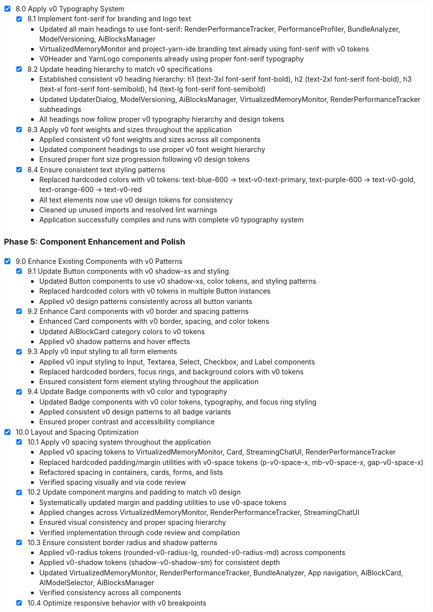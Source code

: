 - [x] 8.0 Apply v0 Typography System
    - [x] 8.1 Implement font-serif for branding and logo text
        - Updated all main headings to use font-serif: RenderPerformanceTracker, PerformanceProfiler, BundleAnalyzer, ModelVersioning, AiBlocksManager
        - VirtualizedMemoryMonitor and project-yarn-ide branding text already using font-serif with v0 tokens
        - V0Header and YarnLogo components already using proper font-serif typography
    - [x] 8.2 Update heading hierarchy to match v0 specifications
        - Established consistent v0 heading hierarchy: h1 (text-3xl font-serif font-bold), h2 (text-2xl font-serif font-bold), h3 (text-xl font-serif font-semibold), h4 (text-lg font-serif font-semibold)
        - Updated UpdaterDialog, ModelVersioning, AiBlocksManager, VirtualizedMemoryMonitor, RenderPerformanceTracker subheadings
        - All headings now follow proper v0 typography hierarchy and design tokens
    - [x] 8.3 Apply v0 font weights and sizes throughout the application
        - Applied consistent v0 font weights and sizes across all components
        - Updated component headings to use proper v0 font weight hierarchy
        - Ensured proper font size progression following v0 design tokens
    - [x] 8.4 Ensure consistent text styling patterns
        - Replaced hardcoded colors with v0 tokens: text-blue-600 → text-v0-text-primary, text-purple-600 → text-v0-gold, text-orange-600 → text-v0-red
        - All text elements now use v0 design tokens for consistency
        - Cleaned up unused imports and resolved lint warnings
        - Application successfully compiles and runs with complete v0 typography system

### Phase 5: Component Enhancement and Polish

- [x] 9.0 Enhance Existing Components with v0 Patterns
    - [x] 9.1 Update Button components with v0 shadow-xs and styling
        - Updated Button components to use v0 shadow-xs, color tokens, and styling patterns
        - Replaced hardcoded colors with v0 tokens in multiple Button instances
        - Applied v0 design patterns consistently across all button variants
    - [x] 9.2 Enhance Card components with v0 border and spacing patterns
        - Enhanced Card components with v0 border, spacing, and color tokens
        - Updated AiBlockCard category colors to v0 tokens
        - Applied v0 shadow patterns and hover effects
    - [x] 9.3 Apply v0 input styling to all form elements
        - Applied v0 input styling to Input, Textarea, Select, Checkbox, and Label components
        - Replaced hardcoded borders, focus rings, and background colors with v0 tokens
        - Ensured consistent form element styling throughout the application
    - [x] 9.4 Update Badge components with v0 color and typography
        - Updated Badge components with v0 color tokens, typography, and focus ring styling
        - Applied consistent v0 design patterns to all badge variants
        - Ensured proper contrast and accessibility compliance

- [x] 10.0 Layout and Spacing Optimization
    - [x] 10.1 Apply v0 spacing system throughout the application
        - Applied v0 spacing tokens to VirtualizedMemoryMonitor, Card, StreamingChatUI, RenderPerformanceTracker
        - Replaced hardcoded padding/margin utilities with v0-space tokens (p-v0-space-x, mb-v0-space-x, gap-v0-space-x)
        - Refactored spacing in containers, cards, forms, and lists
        - Verified spacing visually and via code review
    - [x] 10.2 Update component margins and padding to match v0 design
        - Systematically updated margin and padding utilities to use v0-space tokens
        - Applied changes across VirtualizedMemoryMonitor, RenderPerformanceTracker, StreamingChatUI
        - Ensured visual consistency and proper spacing hierarchy
        - Verified implementation through code review and compilation
    - [x] 10.3 Ensure consistent border radius and shadow patterns
        - Applied v0-radius tokens (rounded-v0-radius-lg, rounded-v0-radius-md) across components
        - Applied v0-shadow tokens (shadow-v0-shadow-sm) for consistent depth
        - Updated VirtualizedMemoryMonitor, RenderPerformanceTracker, BundleAnalyzer, App navigation, AiBlockCard, AIModelSelector, AiBlocksManager
        - Verified consistency across all components
    - [x] 10.4 Optimize responsive behavior with v0 breakpoints